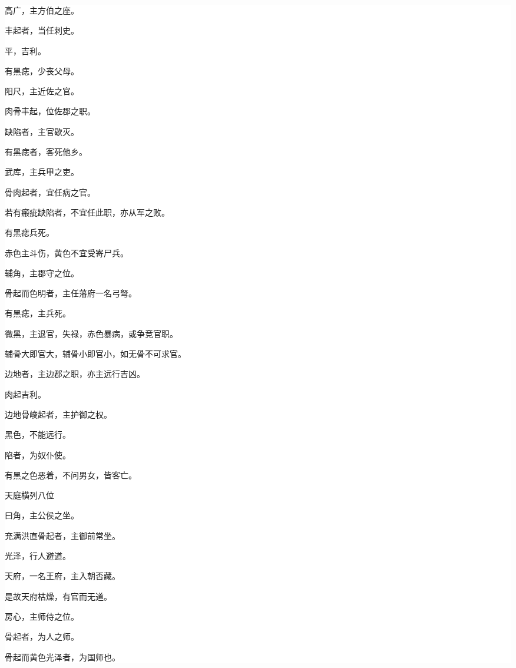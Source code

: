 高广，主方伯之座。

丰起者，当任刺史。

平，吉利。

有黑痣，少丧父母。

阳尺，主近佐之官。

肉骨丰起，位佐郡之职。

缺陷者，主官歇灭。

有黑痣者，客死他乡。

武库，主兵甲之吏。

骨肉起者，宜任病之官。

若有瘢疵缺陷者，不宜任此职，亦从军之败。

有黑痣兵死。

赤色主斗伤，黄色不宜受寄尸兵。

辅角，主郡守之位。

骨起而色明者，主任藩府一名弓弩。

有黑痣，主兵死。

微黑，主退官，失禄，赤色暴病，或争竞官职。

辅骨大即官大，辅骨小即官小，如无骨不可求官。

边地者，主边郡之职，亦主远行吉凶。

肉起吉利。

边地骨峻起者，主护御之权。

黑色，不能远行。

陷者，为奴仆使。

有黑之色恶着，不问男女，皆客亡。

天庭横列八位

曰角，主公侯之坐。

充满洪直骨起者，主御前常坐。

光泽，行人避道。

天府，一名王府，主入朝否藏。

是故天府枯燥，有官而无道。

房心，主师侍之位。

骨起者，为人之师。

骨起而黄色光泽者，为国师也。
